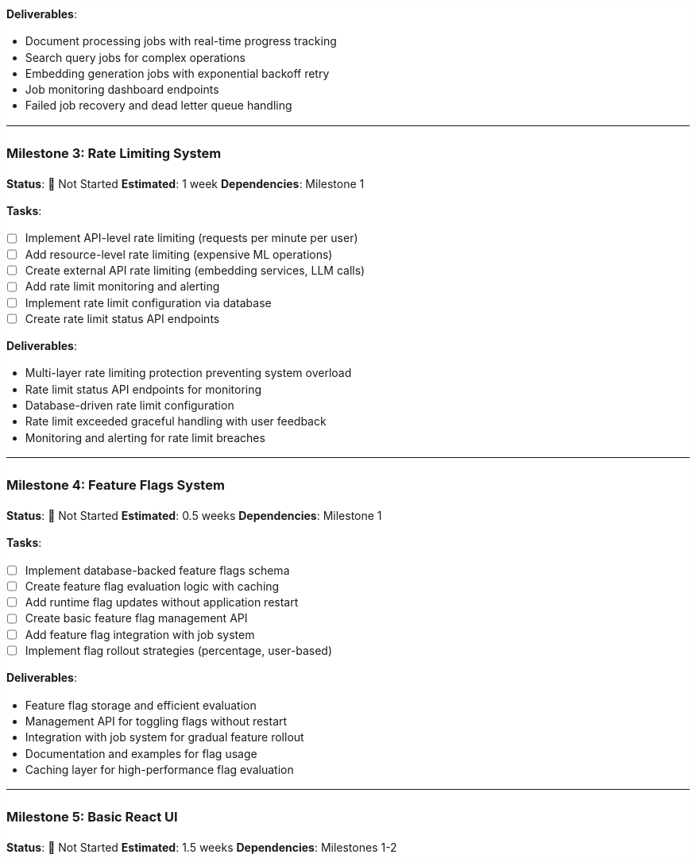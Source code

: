 **Deliverables**:
- Document processing jobs with real-time progress tracking
- Search query jobs for complex operations
- Embedding generation jobs with exponential backoff retry
- Job monitoring dashboard endpoints
- Failed job recovery and dead letter queue handling

---

### Milestone 3: Rate Limiting System
**Status**: 🔲 Not Started
**Estimated**: 1 week
**Dependencies**: Milestone 1

**Tasks**:
- [ ] Implement API-level rate limiting (requests per minute per user)
- [ ] Add resource-level rate limiting (expensive ML operations)
- [ ] Create external API rate limiting (embedding services, LLM calls)
- [ ] Add rate limit monitoring and alerting
- [ ] Implement rate limit configuration via database
- [ ] Create rate limit status API endpoints

**Deliverables**:
- Multi-layer rate limiting protection preventing system overload
- Rate limit status API endpoints for monitoring
- Database-driven rate limit configuration
- Rate limit exceeded graceful handling with user feedback
- Monitoring and alerting for rate limit breaches

---

### Milestone 4: Feature Flags System
**Status**: 🔲 Not Started
**Estimated**: 0.5 weeks
**Dependencies**: Milestone 1

**Tasks**:
- [ ] Implement database-backed feature flags schema
- [ ] Create feature flag evaluation logic with caching
- [ ] Add runtime flag updates without application restart
- [ ] Create basic feature flag management API
- [ ] Add feature flag integration with job system
- [ ] Implement flag rollout strategies (percentage, user-based)

**Deliverables**:
- Feature flag storage and efficient evaluation
- Management API for toggling flags without restart
- Integration with job system for gradual feature rollout
- Documentation and examples for flag usage
- Caching layer for high-performance flag evaluation

---

### Milestone 5: Basic React UI
**Status**: 🔲 Not Started
**Estimated**: 1.5 weeks
**Dependencies**: Milestones 1-2

